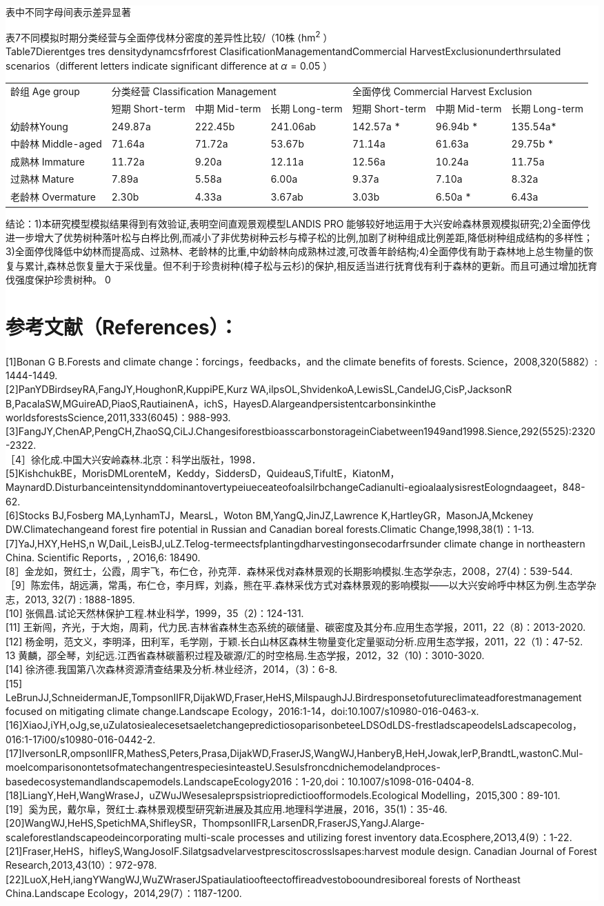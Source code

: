 表中不同字母间表示差异显著

表7不同模拟时期分类经营与全面停伐林分密度的差异性比较/（10株 $\langle \mathrm { h m } ^ { 2 }$ ）  
Table7Dierentges tres densitydynamcsfrforest ClasificationManagementandCommercial HarvestExclusionunderthrsulated scenarios（different letters indicate significant difference at $\alpha = 0 . 0 5$ ）   

<html><body><table><tr><td rowspan="2">龄组 Age group</td><td colspan="3">分类经营 Classification Management</td><td colspan="3">全面停伐 Commercial Harvest Exclusion</td></tr><tr><td>短期 Short-term</td><td>中期 Mid-term</td><td>长期 Long-term</td><td>短期 Short-term</td><td>中期 Mid-term</td><td>长期 Long-term</td></tr><tr><td>幼龄林Young</td><td>249.87a</td><td>222.45b</td><td>241.06ab</td><td>142.57a *</td><td>96.94b *</td><td>135.54a*</td></tr><tr><td>中龄林 Middle-aged</td><td>71.64a</td><td>71.72a</td><td>53.67b</td><td>71.14a</td><td>61.63a</td><td>29.75b *</td></tr><tr><td>成熟林 Immature</td><td>11.72a</td><td>9.20a</td><td>12.11a</td><td>12.56a</td><td>10.24a</td><td>11.75a</td></tr><tr><td>过熟林 Mature</td><td>7.89a</td><td>5.58a</td><td>6.00a</td><td>9.37a</td><td>7.10a</td><td>8.32a</td></tr><tr><td>老龄林 Overmature</td><td>2.30b</td><td>4.33a</td><td>3.67ab</td><td>3.03b</td><td>6.50a *</td><td>6.43a</td></tr></table></body></html>

结论：1)本研究模型模拟结果得到有效验证,表明空间直观景观模型LANDIS PRO 能够较好地运用于大兴安岭森林景观模拟研究;2)全面停伐进一步增大了优势树种落叶松与白桦比例,而减小了非优势树种云杉与樟子松的比例,加剧了树种组成比例差距,降低树种组成结构的多样性；3)全面停伐降低中幼林而提高成、过熟林、老龄林的比重,中幼龄林向成熟林过渡,可改善年龄结构;4)全面停伐有助于森林地上总生物量的恢复与累计,森林总恢复量大于采伐量。但不利于珍贵树种(樟子松与云杉)的保护,相反适当进行抚育伐有利于森林的更新。而且可通过增加抚育伐强度保护珍贵树种。 0

# 参考文献（References）：

[1]Bonan G B.Forests and climate change：forcings，feedbacks，and the climate benefits of forests. Science，2008,320(5882）: 1444-1449.  
[2]PanYDBirdseyRA,FangJY,HoughonR,KuppiPE,Kurz WA,ilpsOL,ShvidenkoA,LewisSL,CandelJG,CisP,JacksonR B,PacalaSW,MGuireAD,PiaoS,RautiainenA，ichS，HayesD.Alargeandpersistentcarbonsinkinthe worldsforestsScience,2011,333(6045)：988-993.  
[3]FangJY,ChenAP,PengCH,ZhaoSQ,CiLJ.ChangesiforestbioasscarbonstorageinCiabetween1949and1998.Sience,292(5525):2320-2322.  
［4］徐化成.中国大兴安岭森林.北京：科学出版社，1998．  
[5]KishchukBE，MorisDMLorenteM，Keddy，SiddersD，QuideauS,TifultE，KiatonM，MaynardD.DisturbanceintensitynddominantovertypeiueceateofoalsilrbchangeCadianulti-egioalaalysisrestEologndaageet，848-62.  
[6]Stocks BJ,Fosberg MA,LynhamTJ，MearsL，Woton BM,YangQ,JinJZ,Lawrence K,HartleyGR，MasonJA,Mckeney DW.Climatechangeand forest fire potential in Russian and Canadian boreal forests.Climatic Change,1998,38(1)：1-13.  
[7]YaJ,HXY,HeHS,n W,DaiL,LeisBJ,uLZ.Telog-termeectsfplantingdharvestingonsecodarfrsunder climate change in northeastern China. Scientific Reports，, 2O16,6: 18490.  
[8］金龙如，贺红士，公霞，周宇飞，布仁仓，孙克萍．森林采伐对森林景观的长期影响模拟.生态学杂志，2008，27(4)：539-544.  
［9］陈宏伟，胡远满，常禹，布仁仓，李月辉，刘淼，熊在平.森林采伐方式对森林景观的影响模拟——以大兴安岭呼中林区为例.生态学杂志，2013, 32(7) : 1888-1895.  
[10] 张佩昌.试论天然林保护工程.林业科学，1999，35（2)：124-131.  
[11] 王新闯，齐光，于大炮，周莉，代力民.吉林省森林生态系统的碳储量、碳密度及其分布.应用生态学报，2011，22（8)：2013-2020.  
[12] 杨金明，范文义，李明泽，田利军，毛学刚，于颖.长白山林区森林生物量变化定量驱动分析.应用生态学报，2011，22（1)：47-52.  
13 黄麟，邵全琴，刘纪远.江西省森林碳蓄积过程及碳源/汇的时空格局.生态学报，2012，32（10)：3010-3020.  
[14] 徐济德.我国第八次森林资源清查结果及分析.林业经济，2014，（3)：6-8.  
[15] LeBrunJJ,SchneidermanJE,TompsonIIFR,DijakWD,Fraser,HeHS,MilspaughJJ.Birdresponsetofutureclimateadforestmanagement focused on mitigating climate change.Landscape Ecology，2016:1-14，doi:10.1007/s10980-016-0463-x.  
[16]XiaoJ,iYH,oJg,se,uZulatosiealecesetsaeletchangepredictiosoparisonbeteeLDSOdLDS-frestladscapeodelsLadscapecolog，016:1-17i00/s10980-016-0442-2.  
[17]IversonLR,ompsonIIFR,MathesS,Peters,Prasa,DijakWD,FraserJS,WangWJ,HanberyB,HeH,Jowak,lerP,BrandtL,wastonC.Mul-moelcomparisonontetsofmatechangentrespeciesinteasteU.Sesulsfroncdnichemodelandproces-basedecosystemandlandscapemodels.LandscapeEcology2016：1-20,doi：10.1007/s1098-016-0404-8.  
[18]LiangY,HeH,WangWraseJ，uZWuJWesesaleprspsistriopredictioofformodels.Ecological Modelling，2015,300：89-101.  
[19］奚为民，戴尔阜，贺红士.森林景观模型研究新进展及其应用.地理科学进展，2016，35(1)：35-46.  
[20]WangWJ,HeHS,SpetichMA,ShifleySR，ThompsonIIFR,LarsenDR,FraserJS,YangJ.Alarge-scaleforestlandscapeodeincorporating multi-scale processes and utilizing forest inventory data.Ecosphere,2O13,4(9）：1-22.  
[21]Fraser,HeHS，hifleyS,WangJosoIF.Silatgsadvelarvestprescitoscrosslsapes:harvest module design. Canadian Journal of Forest Research,2013,43(10）：972-978.  
[22]LuoX,HeH,iangYWangWJ,WuZWraserJSpatiaulatioofteectoffireadvestobooundresiboreal forests of Northeast China.Landscape Ecology，2014,29(7）：1187-1200.  